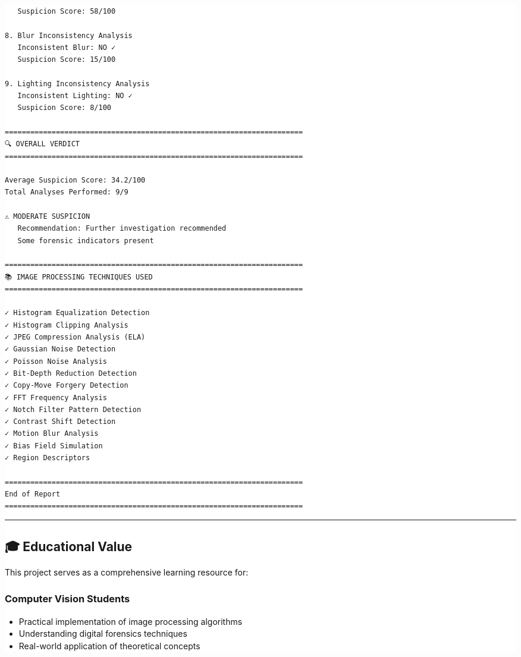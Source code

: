 ```
   Suspicion Score: 58/100

8. Blur Inconsistency Analysis
   Inconsistent Blur: NO ✓
   Suspicion Score: 15/100

9. Lighting Inconsistency Analysis
   Inconsistent Lighting: NO ✓
   Suspicion Score: 8/100

======================================================================
🔍 OVERALL VERDICT
======================================================================

Average Suspicion Score: 34.2/100
Total Analyses Performed: 9/9

⚠️ MODERATE SUSPICION
   Recommendation: Further investigation recommended
   Some forensic indicators present

======================================================================
📚 IMAGE PROCESSING TECHNIQUES USED
======================================================================

✓ Histogram Equalization Detection
✓ Histogram Clipping Analysis
✓ JPEG Compression Analysis (ELA)
✓ Gaussian Noise Detection
✓ Poisson Noise Analysis
✓ Bit-Depth Reduction Detection
✓ Copy-Move Forgery Detection
✓ FFT Frequency Analysis
✓ Notch Filter Pattern Detection
✓ Contrast Shift Detection
✓ Motion Blur Analysis
✓ Bias Field Simulation
✓ Region Descriptors

======================================================================
End of Report
======================================================================
```

---

## 🎓 Educational Value

This project serves as a comprehensive learning resource for:

### Computer Vision Students
- Practical implementation of image processing algorithms
- Understanding digital forensics techniques
- Real-world application of theoretical concepts
